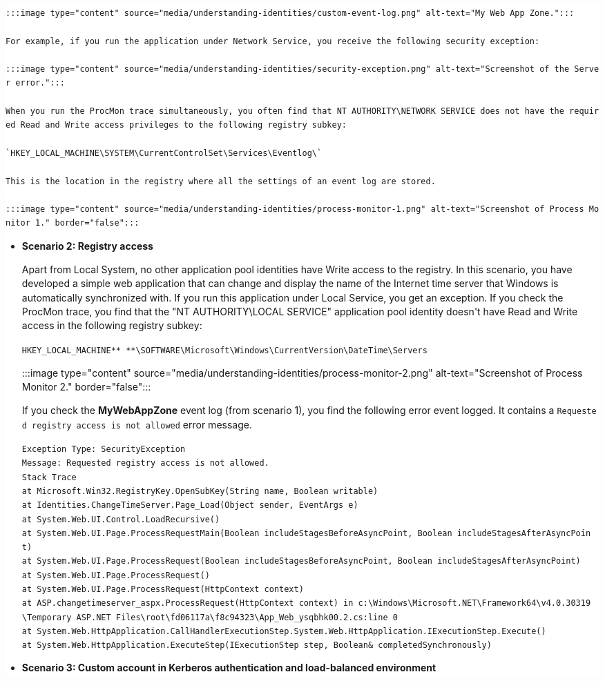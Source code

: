     :::image type="content" source="media/understanding-identities/custom-event-log.png" alt-text="My Web App Zone.":::

    For example, if you run the application under Network Service, you receive the following security exception:

    :::image type="content" source="media/understanding-identities/security-exception.png" alt-text="Screenshot of the Server error.":::

    When you run the ProcMon trace simultaneously, you often find that NT AUTHORITY\NETWORK SERVICE does not have the required Read and Write access privileges to the following registry subkey:

    `HKEY_LOCAL_MACHINE\SYSTEM\CurrentControlSet\Services\Eventlog\`

    This is the location in the registry where all the settings of an event log are stored.

    :::image type="content" source="media/understanding-identities/process-monitor-1.png" alt-text="Screenshot of Process Monitor 1." border="false":::

- **Scenario 2: Registry access**  

    Apart from Local System, no other application pool identities have Write access to the registry. In this scenario, you have developed a simple web application that can change and display the name of the Internet time server that Windows is automatically synchronized with. If you run this application under Local Service, you  get an exception. If you check the ProcMon trace, you find that the "NT AUTHORITY\LOCAL SERVICE" application pool identity doesn't have Read and Write access in the following registry subkey:

    `HKEY_LOCAL_MACHINE** **\SOFTWARE\Microsoft\Windows\CurrentVersion\DateTime\Servers`

    :::image type="content" source="media/understanding-identities/process-monitor-2.png" alt-text="Screenshot of Process Monitor 2." border="false":::

    If you check the **MyWebAppZone** event log (from scenario 1), you find the following error event logged. It contains a `Requested registry access is not allowed` error message.

    ```output
    Exception Type: SecurityException  
    Message: Requested registry access is not allowed.  
    Stack Trace  
    at Microsoft.Win32.RegistryKey.OpenSubKey(String name, Boolean writable)  
    at Identities.ChangeTimeServer.Page_Load(Object sender, EventArgs e)  
    at System.Web.UI.Control.LoadRecursive()  
    at System.Web.UI.Page.ProcessRequestMain(Boolean includeStagesBeforeAsyncPoint, Boolean includeStagesAfterAsyncPoint)  
    at System.Web.UI.Page.ProcessRequest(Boolean includeStagesBeforeAsyncPoint, Boolean includeStagesAfterAsyncPoint)  
    at System.Web.UI.Page.ProcessRequest()  
    at System.Web.UI.Page.ProcessRequest(HttpContext context)  
    at ASP.changetimeserver_aspx.ProcessRequest(HttpContext context) in c:\Windows\Microsoft.NET\Framework64\v4.0.30319\Temporary ASP.NET Files\root\fd06117a\f8c94323\App_Web_ysqbhk00.2.cs:line 0  
    at System.Web.HttpApplication.CallHandlerExecutionStep.System.Web.HttpApplication.IExecutionStep.Execute()  
    at System.Web.HttpApplication.ExecuteStep(IExecutionStep step, Boolean& completedSynchronously)
    ```

- **Scenario 3: Custom account in Kerberos authentication and load-balanced environment**  
